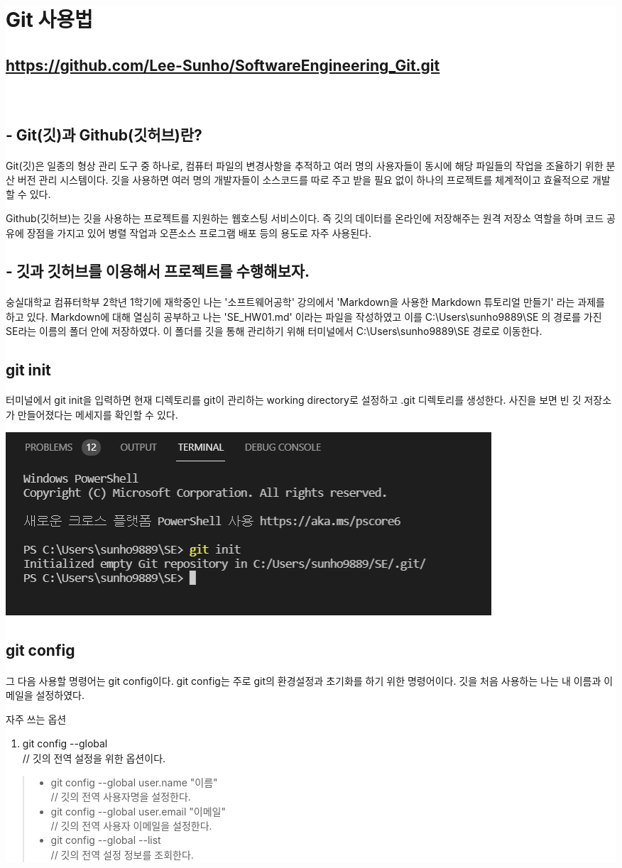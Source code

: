 # Git 사용법
## https://github.com/Lee-Sunho/SoftwareEngineering_Git.git
<br>

## - Git(깃)과 Github(깃허브)란?
Git(깃)은 일종의 형상 관리 도구 중 하나로, 컴퓨터 파일의 변경사항을 추적하고 여러 명의 사용자들이 동시에 해당 파일들의 작업을 조율하기 위한 분산 버전 관리 시스템이다. 깃을 사용하면 여러 명의 개발자들이 소스코드를 따로 주고 받을 필요 없이 하나의 프로젝트를 체계적이고 효율적으로 개발할 수 있다.
<br>

Github(깃허브)는 깃을 사용하는 프로젝트를 지원하는 웹호스팅 서비스이다. 즉 깃의 데이터를 온라인에 저장해주는 원격 저장소 역할을 하며 코드 공유에 장점을 가지고 있어 병렬 작업과 오픈소스 프로그램 배포 등의 용도로 자주 사용된다. 

## - 깃과 깃허브를 이용해서 프로젝트를 수행해보자.
숭실대학교 컴퓨터학부 2학년 1학기에 재학중인 나는 '소프트웨어공학' 강의에서 'Markdown을 사용한 Markdown 튜토리얼 만들기' 라는 과제를 하고 있다. Markdown에 대해 열심히 공부하고 나는 'SE_HW01.md' 이라는 파일을 작성하였고 이를 C:\Users\sunho9889\SE 의 경로를 가진 SE라는 이름의 폴더 안에 저장하였다. 이 폴더를 깃을 통해 관리하기 위해 터미널에서 C:\Users\sunho9889\SE 경로로 이동한다. <br>
## git init
터미널에서 git init을 입력하면 현재 디렉토리를 git이 관리하는 working directory로 설정하고 .git 디렉토리를 생성한다. 사진을 보면 빈 깃 저장소가 만들어졌다는 메세지를 확인할 수 있다.<br>

![git init](./gitInit.PNG "git init")
<br>

## git config
그 다음 사용할 명령어는 git config이다. git config는 주로 git의 환경설정과 초기화를 하기 위한 명령어이다. 깃을 처음 사용하는 나는 내 이름과 이메일을 설정하였다. <br> 

자주 쓰는 옵션
1) git config --global
<br> // 깃의 전역 설정을 위한 옵션이다.
> - git config --global user.name "이름"<br>
// 깃의 전역 사용자명을 설정한다.
> - git config --global user.email "이메일"<br>
// 깃의 전역 사용자 이메일을 설정한다. 
> - git config --global --list<br>
// 깃의 전역 설정 정보를 조회한다.<br>
